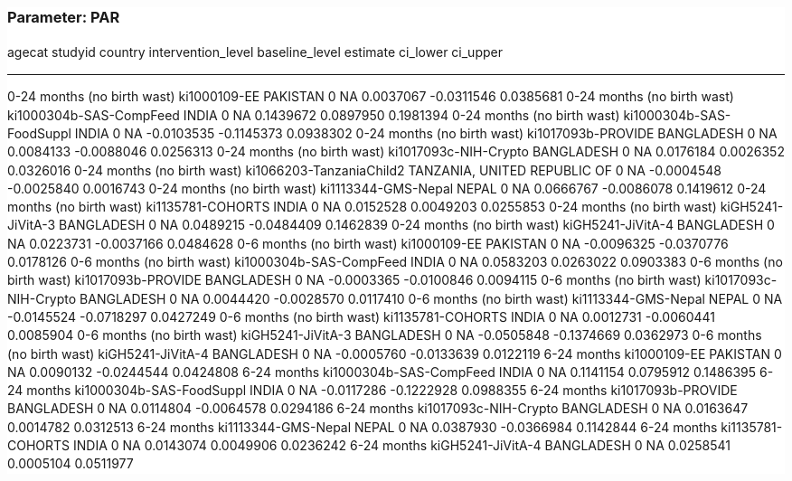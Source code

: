 
### Parameter: PAR


agecat                        studyid                    country                        intervention_level   baseline_level      estimate     ci_lower    ci_upper
----------------------------  -------------------------  -----------------------------  -------------------  ---------------  -----------  -----------  ----------
0-24 months (no birth wast)   ki1000109-EE               PAKISTAN                       0                    NA                 0.0037067   -0.0311546   0.0385681
0-24 months (no birth wast)   ki1000304b-SAS-CompFeed    INDIA                          0                    NA                 0.1439672    0.0897950   0.1981394
0-24 months (no birth wast)   ki1000304b-SAS-FoodSuppl   INDIA                          0                    NA                -0.0103535   -0.1145373   0.0938302
0-24 months (no birth wast)   ki1017093b-PROVIDE         BANGLADESH                     0                    NA                 0.0084133   -0.0088046   0.0256313
0-24 months (no birth wast)   ki1017093c-NIH-Crypto      BANGLADESH                     0                    NA                 0.0176184    0.0026352   0.0326016
0-24 months (no birth wast)   ki1066203-TanzaniaChild2   TANZANIA, UNITED REPUBLIC OF   0                    NA                -0.0004548   -0.0025840   0.0016743
0-24 months (no birth wast)   ki1113344-GMS-Nepal        NEPAL                          0                    NA                 0.0666767   -0.0086078   0.1419612
0-24 months (no birth wast)   ki1135781-COHORTS          INDIA                          0                    NA                 0.0152528    0.0049203   0.0255853
0-24 months (no birth wast)   kiGH5241-JiVitA-3          BANGLADESH                     0                    NA                 0.0489215   -0.0484409   0.1462839
0-24 months (no birth wast)   kiGH5241-JiVitA-4          BANGLADESH                     0                    NA                 0.0223731   -0.0037166   0.0484628
0-6 months (no birth wast)    ki1000109-EE               PAKISTAN                       0                    NA                -0.0096325   -0.0370776   0.0178126
0-6 months (no birth wast)    ki1000304b-SAS-CompFeed    INDIA                          0                    NA                 0.0583203    0.0263022   0.0903383
0-6 months (no birth wast)    ki1017093b-PROVIDE         BANGLADESH                     0                    NA                -0.0003365   -0.0100846   0.0094115
0-6 months (no birth wast)    ki1017093c-NIH-Crypto      BANGLADESH                     0                    NA                 0.0044420   -0.0028570   0.0117410
0-6 months (no birth wast)    ki1113344-GMS-Nepal        NEPAL                          0                    NA                -0.0145524   -0.0718297   0.0427249
0-6 months (no birth wast)    ki1135781-COHORTS          INDIA                          0                    NA                 0.0012731   -0.0060441   0.0085904
0-6 months (no birth wast)    kiGH5241-JiVitA-3          BANGLADESH                     0                    NA                -0.0505848   -0.1374669   0.0362973
0-6 months (no birth wast)    kiGH5241-JiVitA-4          BANGLADESH                     0                    NA                -0.0005760   -0.0133639   0.0122119
6-24 months                   ki1000109-EE               PAKISTAN                       0                    NA                 0.0090132   -0.0244544   0.0424808
6-24 months                   ki1000304b-SAS-CompFeed    INDIA                          0                    NA                 0.1141154    0.0795912   0.1486395
6-24 months                   ki1000304b-SAS-FoodSuppl   INDIA                          0                    NA                -0.0117286   -0.1222928   0.0988355
6-24 months                   ki1017093b-PROVIDE         BANGLADESH                     0                    NA                 0.0114804   -0.0064578   0.0294186
6-24 months                   ki1017093c-NIH-Crypto      BANGLADESH                     0                    NA                 0.0163647    0.0014782   0.0312513
6-24 months                   ki1113344-GMS-Nepal        NEPAL                          0                    NA                 0.0387930   -0.0366984   0.1142844
6-24 months                   ki1135781-COHORTS          INDIA                          0                    NA                 0.0143074    0.0049906   0.0236242
6-24 months                   kiGH5241-JiVitA-4          BANGLADESH                     0                    NA                 0.0258541    0.0005104   0.0511977
